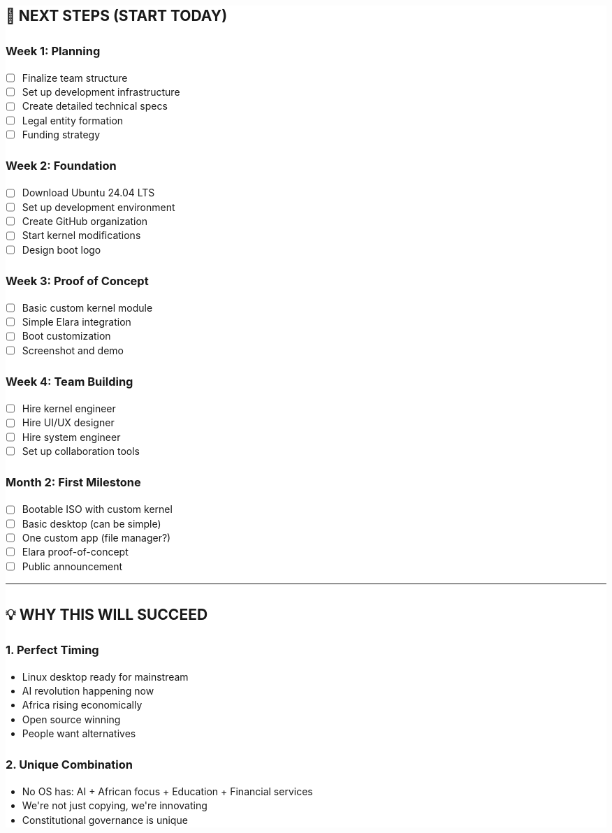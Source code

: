 
## 🚀 NEXT STEPS (START TODAY)

### Week 1: Planning
- [ ] Finalize team structure
- [ ] Set up development infrastructure
- [ ] Create detailed technical specs
- [ ] Legal entity formation
- [ ] Funding strategy

### Week 2: Foundation
- [ ] Download Ubuntu 24.04 LTS
- [ ] Set up development environment
- [ ] Create GitHub organization
- [ ] Start kernel modifications
- [ ] Design boot logo

### Week 3: Proof of Concept
- [ ] Basic custom kernel module
- [ ] Simple Elara integration
- [ ] Boot customization
- [ ] Screenshot and demo

### Week 4: Team Building
- [ ] Hire kernel engineer
- [ ] Hire UI/UX designer
- [ ] Hire system engineer
- [ ] Set up collaboration tools

### Month 2: First Milestone
- [ ] Bootable ISO with custom kernel
- [ ] Basic desktop (can be simple)
- [ ] One custom app (file manager?)
- [ ] Elara proof-of-concept
- [ ] Public announcement

---

## 💡 WHY THIS WILL SUCCEED

### 1. Perfect Timing
- Linux desktop ready for mainstream
- AI revolution happening now
- Africa rising economically
- Open source winning
- People want alternatives

### 2. Unique Combination
- No OS has: AI + African focus + Education + Financial services
- We're not just copying, we're innovating
- Constitutional governance is unique
